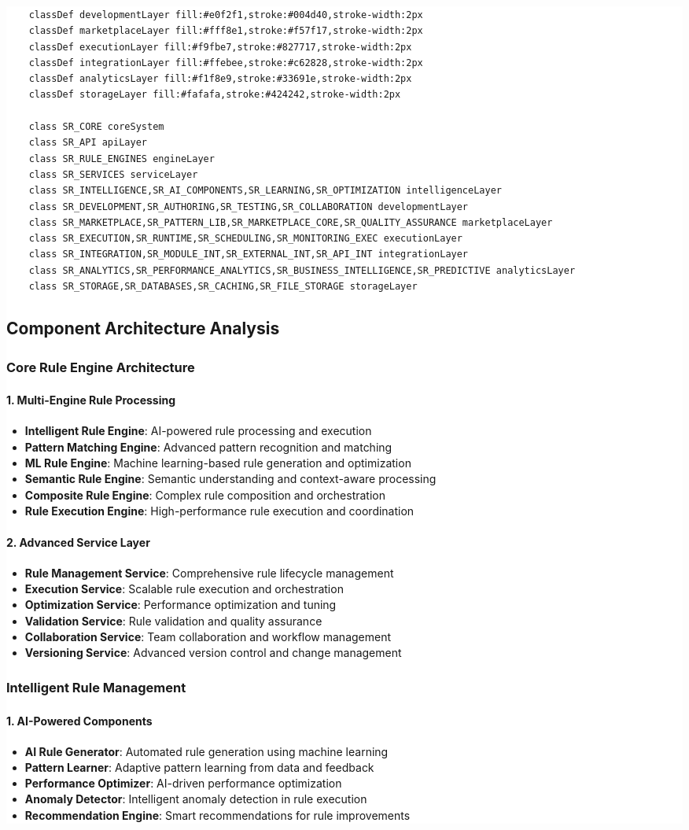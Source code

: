 ```mermaid
    classDef developmentLayer fill:#e0f2f1,stroke:#004d40,stroke-width:2px
    classDef marketplaceLayer fill:#fff8e1,stroke:#f57f17,stroke-width:2px
    classDef executionLayer fill:#f9fbe7,stroke:#827717,stroke-width:2px
    classDef integrationLayer fill:#ffebee,stroke:#c62828,stroke-width:2px
    classDef analyticsLayer fill:#f1f8e9,stroke:#33691e,stroke-width:2px
    classDef storageLayer fill:#fafafa,stroke:#424242,stroke-width:2px
    
    class SR_CORE coreSystem
    class SR_API apiLayer
    class SR_RULE_ENGINES engineLayer
    class SR_SERVICES serviceLayer
    class SR_INTELLIGENCE,SR_AI_COMPONENTS,SR_LEARNING,SR_OPTIMIZATION intelligenceLayer
    class SR_DEVELOPMENT,SR_AUTHORING,SR_TESTING,SR_COLLABORATION developmentLayer
    class SR_MARKETPLACE,SR_PATTERN_LIB,SR_MARKETPLACE_CORE,SR_QUALITY_ASSURANCE marketplaceLayer
    class SR_EXECUTION,SR_RUNTIME,SR_SCHEDULING,SR_MONITORING_EXEC executionLayer
    class SR_INTEGRATION,SR_MODULE_INT,SR_EXTERNAL_INT,SR_API_INT integrationLayer
    class SR_ANALYTICS,SR_PERFORMANCE_ANALYTICS,SR_BUSINESS_INTELLIGENCE,SR_PREDICTIVE analyticsLayer
    class SR_STORAGE,SR_DATABASES,SR_CACHING,SR_FILE_STORAGE storageLayer
```

## Component Architecture Analysis

### Core Rule Engine Architecture

#### 1. **Multi-Engine Rule Processing**
- **Intelligent Rule Engine**: AI-powered rule processing and execution
- **Pattern Matching Engine**: Advanced pattern recognition and matching
- **ML Rule Engine**: Machine learning-based rule generation and optimization
- **Semantic Rule Engine**: Semantic understanding and context-aware processing
- **Composite Rule Engine**: Complex rule composition and orchestration
- **Rule Execution Engine**: High-performance rule execution and coordination

#### 2. **Advanced Service Layer**
- **Rule Management Service**: Comprehensive rule lifecycle management
- **Execution Service**: Scalable rule execution and orchestration
- **Optimization Service**: Performance optimization and tuning
- **Validation Service**: Rule validation and quality assurance
- **Collaboration Service**: Team collaboration and workflow management
- **Versioning Service**: Advanced version control and change management

### Intelligent Rule Management

#### 1. **AI-Powered Components**
- **AI Rule Generator**: Automated rule generation using machine learning
- **Pattern Learner**: Adaptive pattern learning from data and feedback
- **Performance Optimizer**: AI-driven performance optimization
- **Anomaly Detector**: Intelligent anomaly detection in rule execution
- **Recommendation Engine**: Smart recommendations for rule improvements
